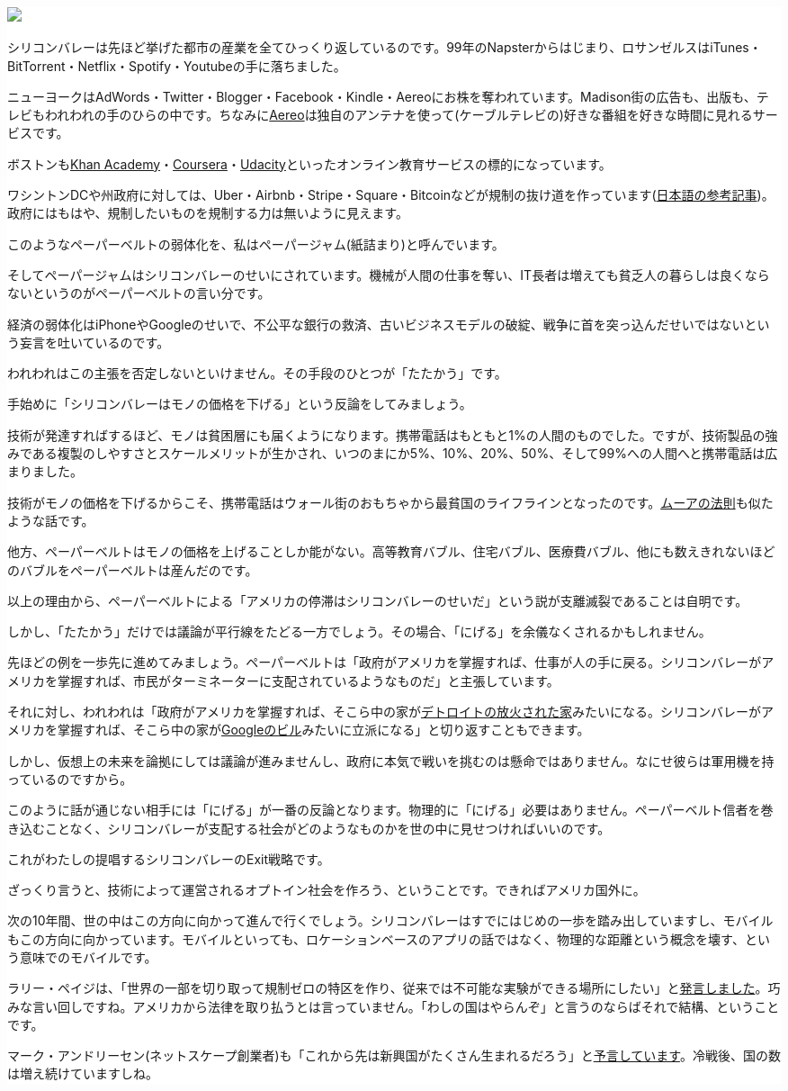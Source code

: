 ![](http://media.tumblr.com/d2b0a9993906016d97d5d78878e83259/tumblr_inline_mvt2byAgKz1qc1dlt.jpg)

シリコンバレーは先ほど挙げた都市の産業を全てひっくり返しているのです。99年のNapsterからはじまり、ロサンゼルスはiTunes・BitTorrent・Netflix・Spotify・Youtubeの手に落ちました。

ニューヨークはAdWords・Twitter・Blogger・Facebook・Kindle・Aereoにお株を奪われています。Madison街の広告も、出版も、テレビもわれわれの手のひらの中です。ちなみに[Aereo](https://www.aereo.com/)は独自のアンテナを使って(ケーブルテレビの)好きな番組を好きな時間に見れるサービスです。

ボストンも[Khan Academy](http://www.khanacademy.org/)・[Coursera](http://www.khanacademy.org/)・[Udacity](https://www.udacity.com/)といったオンライン教育サービスの標的になっています。

ワシントンDCや州政府に対しては、Uber・Airbnb・Stripe・Square・Bitcoinなどが規制の抜け道を作っています([日本語の参考記事](http://toyokeizai.net/articles/-/22818))。政府にはもはや、規制したいものを規制する力は無いように見えます。

このようなペーパーベルトの弱体化を、私はペーパージャム(紙詰まり)と呼んでいます。

そしてペーパージャムはシリコンバレーのせいにされています。機械が人間の仕事を奪い、IT長者は増えても貧乏人の暮らしは良くならないというのがペーパーベルトの言い分です。

経済の弱体化はiPhoneやGoogleのせいで、不公平な銀行の救済、古いビジネスモデルの破綻、戦争に首を突っ込んだせいではないという妄言を吐いているのです。

われわれはこの主張を否定しないといけません。その手段のひとつが「たたかう」です。

手始めに「シリコンバレーはモノの価格を下げる」という反論をしてみましょう。

技術が発達すればするほど、モノは貧困層にも届くようになります。携帯電話はもともと1%の人間のものでした。ですが、技術製品の強みである複製のしやすさとスケールメリットが生かされ、いつのまにか5%、10%、20%、50%、そして99%への人間へと携帯電話は広まりました。

技術がモノの価格を下げるからこそ、携帯電話はウォール街のおもちゃから最貧国のライフラインとなったのです。[ムーアの法則](http://ja.wikipedia.org/wiki/%E3%83%A0%E3%83%BC%E3%82%A2%E3%81%AE%E6%B3%95%E5%89%87)も似たような話です。

他方、ペーパーベルトはモノの価格を上げることしか能がない。高等教育バブル、住宅バブル、医療費バブル、他にも数えきれないほどのバブルをペーパーベルトは産んだのです。

以上の理由から、ペーパーベルトによる「アメリカの停滞はシリコンバレーのせいだ」という説が支離滅裂であることは自明です。

しかし、「たたかう」だけでは議論が平行線をたどる一方でしょう。その場合、「にげる」を余儀なくされるかもしれません。

先ほどの例を一歩先に進めてみましょう。ペーパーベルトは「政府がアメリカを掌握すれば、仕事が人の手に戻る。シリコンバレーがアメリカを掌握すれば、市民がターミネーターに支配されているようなものだ」と主張しています。

それに対し、われわれは「政府がアメリカを掌握すれば、そこら中の家が[デトロイトの放火された家](http://matome.naver.jp/odai/2136175893794298601)みたいになる。シリコンバレーがアメリカを掌握すれば、そこら中の家が[Googleのビル](http://liginc.co.jp/life/gogo/facility/35536)みたいに立派になる」と切り返すこともできます。

しかし、仮想上の未来を論拠にしては議論が進みませんし、政府に本気で戦いを挑むのは懸命ではありません。なにせ彼らは軍用機を持っているのですから。

このように話が通じない相手には「にげる」が一番の反論となります。物理的に「にげる」必要はありません。ペーパーベルト信者を巻き込むことなく、シリコンバレーが支配する社会がどのようなものかを世の中に見せつければいいのです。

これがわたしの提唱するシリコンバレーのExit戦略です。

ざっくり言うと、技術によって運営されるオプトイン社会を作ろう、ということです。できればアメリカ国外に。

次の10年間、世の中はこの方向に向かって進んで行くでしょう。シリコンバレーはすでにはじめの一歩を踏み出していますし、モバイルもこの方向に向かっています。モバイルといっても、ロケーションベースのアプリの話ではなく、物理的な距離という概念を壊す、という意味でのモバイルです。

ラリー・ペイジは、「世界の一部を切り取って規制ゼロの特区を作り、従来では不可能な実験ができる場所にしたい」と[発言しました](http://www.theverge.com/2013/5/15/4334356/larry-page-wants-to-set-aside-a-part-of-the-world-for-experimentation)。巧みな言い回しですね。アメリカから法律を取り払うとは言っていません。「わしの国はやらんぞ」と言うのならばそれで結構、ということです。

マーク・アンドリーセン(ネットスケープ創業者)も「これから先は新興国がたくさん生まれるだろう」と[予言しています](http://pandodaily.com/2013/10/03/marc-andreessen-the-world-is-going-to-see-an-explosion-of-countries-in-the-years-ahead/)。冷戦後、国の数は増え続けていますしね。
